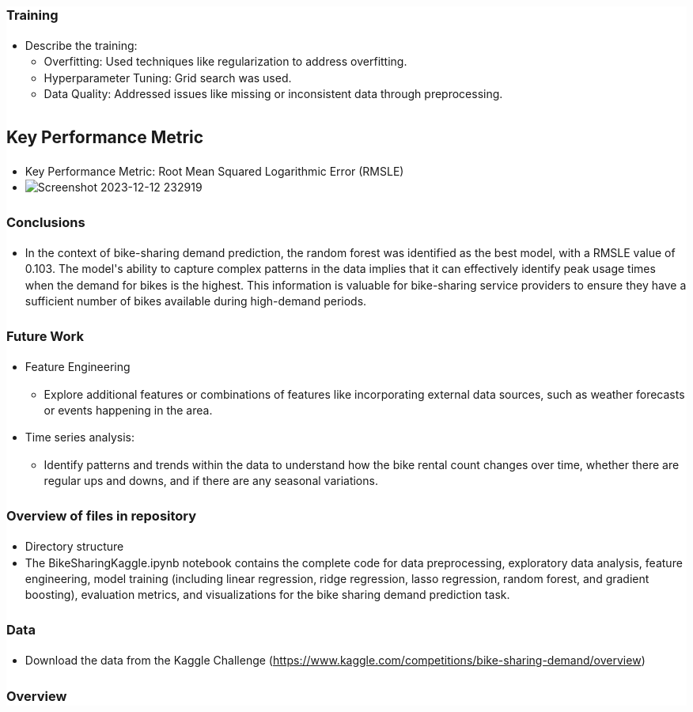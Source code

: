 

### Training

* Describe the training:
  * Overfitting: Used techniques like regularization to address overfitting.
  * Hyperparameter Tuning: Grid search was used.
  * Data Quality: Addressed issues like missing or inconsistent data through preprocessing.
    

##  Key Performance Metric

* Key Performance Metric: Root Mean Squared Logarithmic Error (RMSLE) 
* ![Screenshot 2023-12-12 232919](https://github.com/itskhushij/DATA-3402---Fall-2023/assets/86798086/86604b75-1557-497e-80a5-142902e88926)

### Conclusions

* In the context of bike-sharing demand prediction, the random forest was identified as the best model, with a RMSLE value of 0.103. The model's ability to capture complex patterns in the data implies that it can effectively identify peak usage times when the demand for bikes is the highest. This information is valuable for bike-sharing service providers to ensure they have a sufficient number of bikes available during high-demand periods.


### Future Work

* Feature Engineering

   * Explore additional features or combinations of features like incorporating external data sources, such as weather forecasts or events happening in the area.

  
* Time series analysis:

   * Identify patterns and trends within the data to understand how the bike rental count changes over time, whether there are regular ups and downs, and if there are any seasonal variations.



### Overview of files in repository

*  Directory structure
  * The BikeSharingKaggle.ipynb notebook contains the complete code for data preprocessing, exploratory data analysis, feature engineering, model training (including linear regression, ridge regression, lasso regression, random forest, and gradient boosting), 
     evaluation metrics, and visualizations for the bike sharing demand prediction task.
    
    

### Data

* Download the data from the Kaggle Challenge (https://www.kaggle.com/competitions/bike-sharing-demand/overview)


### Overview
